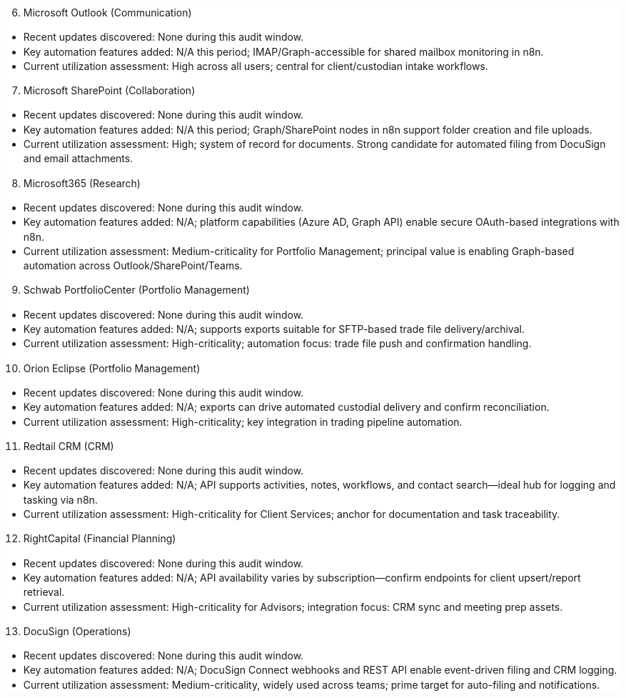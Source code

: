 6) Microsoft Outlook (Communication)
- Recent updates discovered: None during this audit window.
- Key automation features added: N/A this period; IMAP/Graph-accessible for shared mailbox monitoring in n8n.
- Current utilization assessment: High across all users; central for client/custodian intake workflows.

7) Microsoft SharePoint (Collaboration)
- Recent updates discovered: None during this audit window.
- Key automation features added: N/A this period; Graph/SharePoint nodes in n8n support folder creation and file uploads.
- Current utilization assessment: High; system of record for documents. Strong candidate for automated filing from DocuSign and email attachments.

8) Microsoft365 (Research)
- Recent updates discovered: None during this audit window.
- Key automation features added: N/A; platform capabilities (Azure AD, Graph API) enable secure OAuth-based integrations with n8n.
- Current utilization assessment: Medium-criticality for Portfolio Management; principal value is enabling Graph-based automation across Outlook/SharePoint/Teams.

9) Schwab PortfolioCenter (Portfolio Management)
- Recent updates discovered: None during this audit window.
- Key automation features added: N/A; supports exports suitable for SFTP-based trade file delivery/archival.
- Current utilization assessment: High-criticality; automation focus: trade file push and confirmation handling.

10) Orion Eclipse (Portfolio Management)
- Recent updates discovered: None during this audit window.
- Key automation features added: N/A; exports can drive automated custodial delivery and confirm reconciliation.
- Current utilization assessment: High-criticality; key integration in trading pipeline automation.

11) Redtail CRM (CRM)
- Recent updates discovered: None during this audit window.
- Key automation features added: N/A; API supports activities, notes, workflows, and contact search—ideal hub for logging and tasking via n8n.
- Current utilization assessment: High-criticality for Client Services; anchor for documentation and task traceability.

12) RightCapital (Financial Planning)
- Recent updates discovered: None during this audit window.
- Key automation features added: N/A; API availability varies by subscription—confirm endpoints for client upsert/report retrieval.
- Current utilization assessment: High-criticality for Advisors; integration focus: CRM sync and meeting prep assets.

13) DocuSign (Operations)
- Recent updates discovered: None during this audit window.
- Key automation features added: N/A; DocuSign Connect webhooks and REST API enable event-driven filing and CRM logging.
- Current utilization assessment: Medium-criticality, widely used across teams; prime target for auto-filing and notifications.
